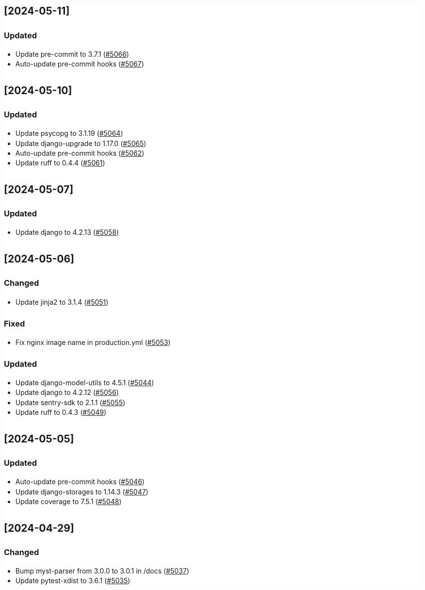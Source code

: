 ## [2024-05-11]
### Updated
- Update pre-commit to 3.7.1 ([#5066](https://github.com/cookiecutter/cookiecutter-django/pull/5066))
- Auto-update pre-commit hooks ([#5067](https://github.com/cookiecutter/cookiecutter-django/pull/5067))

## [2024-05-10]
### Updated
- Update psycopg to 3.1.19 ([#5064](https://github.com/cookiecutter/cookiecutter-django/pull/5064))
- Update django-upgrade to 1.17.0 ([#5065](https://github.com/cookiecutter/cookiecutter-django/pull/5065))
- Auto-update pre-commit hooks ([#5062](https://github.com/cookiecutter/cookiecutter-django/pull/5062))
- Update ruff to 0.4.4 ([#5061](https://github.com/cookiecutter/cookiecutter-django/pull/5061))

## [2024-05-07]
### Updated
- Update django to 4.2.13 ([#5058](https://github.com/cookiecutter/cookiecutter-django/pull/5058))

## [2024-05-06]
### Changed
- Update jinja2 to 3.1.4 ([#5051](https://github.com/cookiecutter/cookiecutter-django/pull/5051))
### Fixed
- Fix nginx image name in production.yml ([#5053](https://github.com/cookiecutter/cookiecutter-django/pull/5053))
### Updated
- Update django-model-utils to 4.5.1 ([#5044](https://github.com/cookiecutter/cookiecutter-django/pull/5044))
- Update django to 4.2.12 ([#5056](https://github.com/cookiecutter/cookiecutter-django/pull/5056))
- Update sentry-sdk to 2.1.1 ([#5055](https://github.com/cookiecutter/cookiecutter-django/pull/5055))
- Update ruff to 0.4.3 ([#5049](https://github.com/cookiecutter/cookiecutter-django/pull/5049))

## [2024-05-05]
### Updated
- Auto-update pre-commit hooks ([#5046](https://github.com/cookiecutter/cookiecutter-django/pull/5046))
- Update django-storages to 1.14.3 ([#5047](https://github.com/cookiecutter/cookiecutter-django/pull/5047))
- Update coverage to 7.5.1 ([#5048](https://github.com/cookiecutter/cookiecutter-django/pull/5048))

## [2024-04-29]
### Changed
- Bump myst-parser from 3.0.0 to 3.0.1 in /docs ([#5037](https://github.com/cookiecutter/cookiecutter-django/pull/5037))
- Update pytest-xdist to 3.6.1 ([#5035](https://github.com/cookiecutter/cookiecutter-django/pull/5035))
